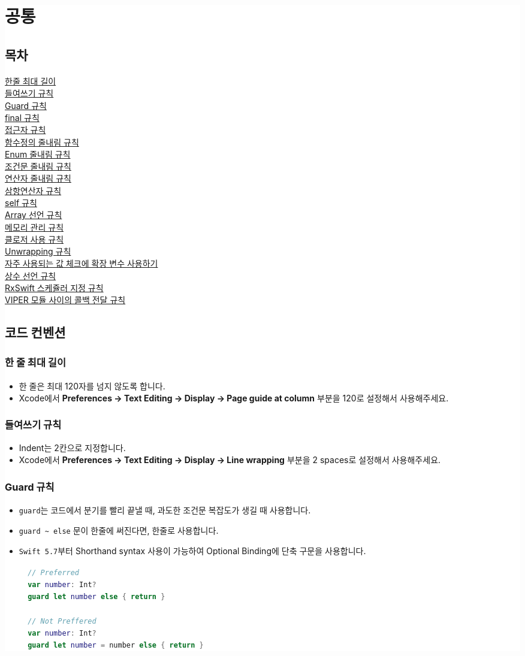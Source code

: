 # 공통

## 목차
[한줄 최대 길이](#한-줄-최대-길이)</br>
[들여쓰기 규칙](#들여쓰기-규칙)</br>
[Guard 규칙](#guard-규칙)</br>
[final 규칙](#final-규칙) </br>
[접근자 규칙](#접근자-규칙)</br>
[함수정의 줄내림 규칙](#함수정의-줄내림-규칙)</br>
[Enum 줄내림 규칙](#enum-줄내림-규칙) </br>
[조건문 줄내림 규칙](#조건문-줄내림-규칙) </br>
[연산자 줄내림 규칙](#연산자-줄내림-규칙)</br>
[삼항연산자 규칙](#삼항연산자-규칙)</br>
[self 규칙](#self-규칙) </br>
[Array 선언 규칙](#array-선언-규칙) </br>
[메모리 관리 규칙](#메모리-관리-규칙) </br>
[클로저 사용 규칙](#클로저-사용-규칙)</br>
[Unwrapping 규칙](#unwrapping-규칙)</br>
[자주 사용되는 값 체크에 확장 변수 사용하기](#자주-사용되는-값-체크에-확장-변수-사용하기)</br>
[상수 선언 규칙](#상수-선언-규칙)</br>
[RxSwift 스케쥴러 지정 규칙](#rxswift-스케쥴러-지정-규칙)</br>
[VIPER 모듈 사이의 콜백 전달 규칙](#viper-모듈-사이의-콜백-전달-규칙)</br>

## 코드 컨벤션

### 한 줄 최대 길이

- 한 줄은 최대 120자를 넘지 않도록 합니다.
- Xcode에서 **Preferences -> Text Editing -> Display -> Page guide at column** 부분을 120로 설정해서 사용해주세요.

### 들여쓰기 규칙

- Indent는 2칸으로 지정합니다.
- Xcode에서 **Preferences -> Text Editing -> Display -> Line wrapping** 부분을 2 spaces로 설정해서 사용해주세요.

### Guard 규칙

- `guard`는 코드에서 분기를 빨리 끝낼 때, 과도한 조건문 복잡도가 생길 때 사용합니다.
- `guard ~ else` 문이 한줄에 써진다면, 한줄로 사용합니다.
- `Swift 5.7`부터 Shorthand syntax 사용이 가능하여 Optional Binding에 단축 구문을 사용합니다.

  ```swift
    // Preferred
    var number: Int?
    guard let number else { return }
  
    // Not Preffered
    var number: Int?
    guard let number = number else { return }
  ```
  